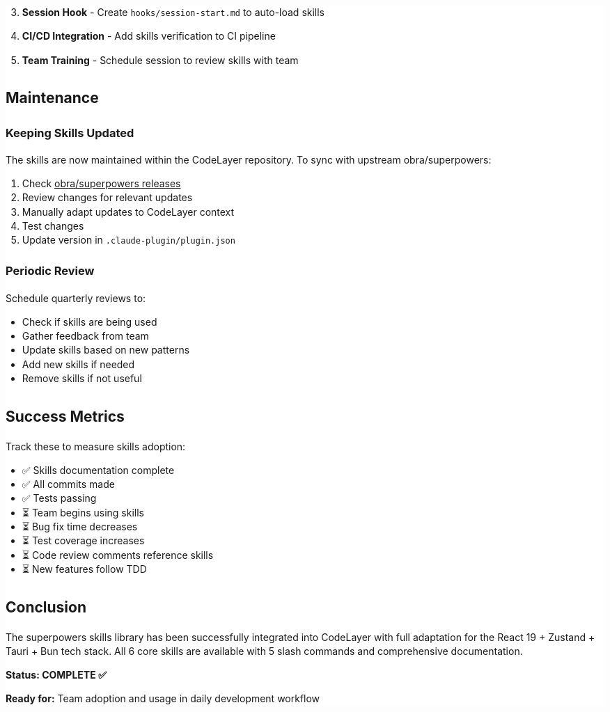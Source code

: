 3. **Session Hook** - Create `hooks/session-start.md` to auto-load skills

4. **CI/CD Integration** - Add skills verification to CI pipeline

5. **Team Training** - Schedule session to review skills with team

## Maintenance

### Keeping Skills Updated

The skills are now maintained within the CodeLayer repository. To sync with upstream obra/superpowers:

1. Check [obra/superpowers releases](https://github.com/obra/superpowers/releases)
2. Review changes for relevant updates
3. Manually adapt updates to CodeLayer context
4. Test changes
5. Update version in `.claude-plugin/plugin.json`

### Periodic Review

Schedule quarterly reviews to:
- Check if skills are being used
- Gather feedback from team
- Update skills based on new patterns
- Add new skills if needed
- Remove skills if not useful

## Success Metrics

Track these to measure skills adoption:

- ✅ Skills documentation complete
- ✅ All commits made
- ✅ Tests passing
- ⏳ Team begins using skills
- ⏳ Bug fix time decreases
- ⏳ Test coverage increases
- ⏳ Code review comments reference skills
- ⏳ New features follow TDD

## Conclusion

The superpowers skills library has been successfully integrated into CodeLayer with full adaptation for the React 19 + Zustand + Tauri + Bun tech stack. All 6 core skills are available with 5 slash commands and comprehensive documentation.

**Status: COMPLETE ✅**

**Ready for:** Team adoption and usage in daily development workflow
